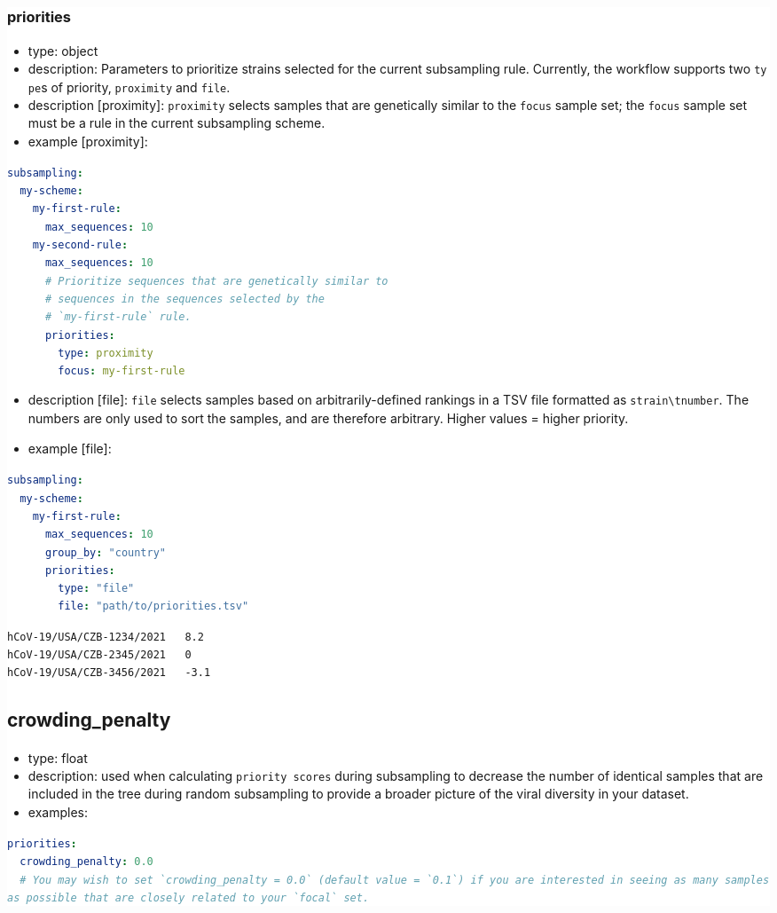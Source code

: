 ### priorities
* type: object
* description: Parameters to prioritize strains selected for the current subsampling rule. Currently, the workflow supports two `type`s of priority, `proximity` and `file`.
* description [proximity]: `proximity` selects samples that are genetically similar to the `focus` sample set; the `focus` sample set must be a rule in the current subsampling scheme.
* example [proximity]:
```yaml
subsampling:
  my-scheme:
    my-first-rule:
      max_sequences: 10
    my-second-rule:
      max_sequences: 10
      # Prioritize sequences that are genetically similar to
      # sequences in the sequences selected by the
      # `my-first-rule` rule.
      priorities:
        type: proximity
        focus: my-first-rule
```
* description [file]: `file` selects samples based on arbitrarily-defined rankings in a TSV file formatted as `strain\tnumber`. The numbers are only used to sort the samples, and are therefore arbitrary. Higher values = higher priority.

* example [file]:
```yaml
subsampling:
  my-scheme:
    my-first-rule:
      max_sequences: 10
      group_by: "country"
      priorities:
        type: "file"
        file: "path/to/priorities.tsv"
```

```
hCoV-19/USA/CZB-1234/2021	8.2
hCoV-19/USA/CZB-2345/2021	0
hCoV-19/USA/CZB-3456/2021	-3.1
```

## crowding_penalty
* type: float
* description: used when calculating `priority scores` during subsampling to decrease the number of identical samples that are included in the tree during random subsampling to provide a broader picture of the viral diversity in your dataset.
* examples:
```yaml
priorities:
  crowding_penalty: 0.0
  # You may wish to set `crowding_penalty = 0.0` (default value = `0.1`) if you are interested in seeing as many samples as possible that are closely related to your `focal` set. 
```
